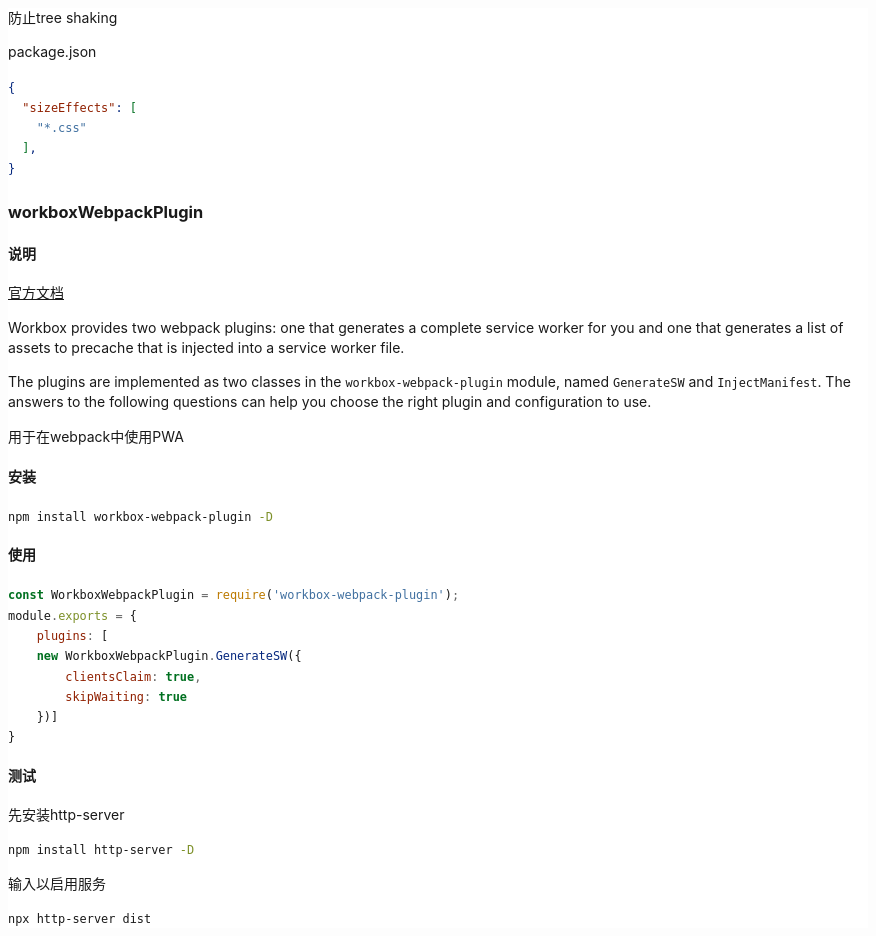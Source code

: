 
防止tree shaking

package.json

```json
{
  "sizeEffects": [
    "*.css"
  ],
}
```

### workboxWebpackPlugin

#### 说明

[官方文档](https://developers.google.com/web/tools/workbox/modules/workbox-webpack-plugin)

Workbox provides two webpack plugins: one that generates a complete service worker for you and one that generates a list of assets to precache that is injected into a service worker file.

The plugins are implemented as two classes in the `workbox-webpack-plugin` module, named `GenerateSW` and `InjectManifest`. The answers to the following questions can help you choose the right plugin and configuration to use.

用于在webpack中使用PWA

#### 安装

```bash
npm install workbox-webpack-plugin -D
```

#### 使用

```js
const WorkboxWebpackPlugin = require('workbox-webpack-plugin');
module.exports = {
	plugins: [
	new WorkboxWebpackPlugin.GenerateSW({
		clientsClaim: true,
		skipWaiting: true
	})]
}
```

#### 测试

先安装http-server

```bash
npm install http-server -D
```

输入以启用服务

```bash
npx http-server dist
```
